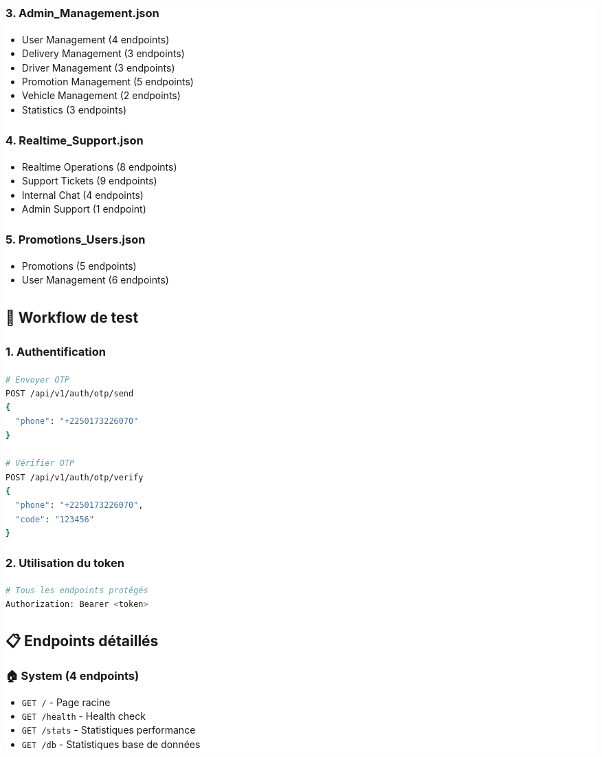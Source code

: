 ### 3. **Admin_Management.json**
- User Management (4 endpoints)
- Delivery Management (3 endpoints)
- Driver Management (3 endpoints)
- Promotion Management (5 endpoints)
- Vehicle Management (2 endpoints)
- Statistics (3 endpoints)

### 4. **Realtime_Support.json**
- Realtime Operations (8 endpoints)
- Support Tickets (9 endpoints)
- Internal Chat (4 endpoints)
- Admin Support (1 endpoint)

### 5. **Promotions_Users.json**
- Promotions (5 endpoints)
- User Management (6 endpoints)

## 🚀 Workflow de test

### 1. Authentification
```bash
# Envoyer OTP
POST /api/v1/auth/otp/send
{
  "phone": "+2250173226070"
}

# Vérifier OTP
POST /api/v1/auth/otp/verify
{
  "phone": "+2250173226070",
  "code": "123456"
}
```

### 2. Utilisation du token
```bash
# Tous les endpoints protégés
Authorization: Bearer <token>
```

## 📋 Endpoints détaillés

### 🏠 System (4 endpoints)
- `GET /` - Page racine
- `GET /health` - Health check
- `GET /stats` - Statistiques performance
- `GET /db` - Statistiques base de données
